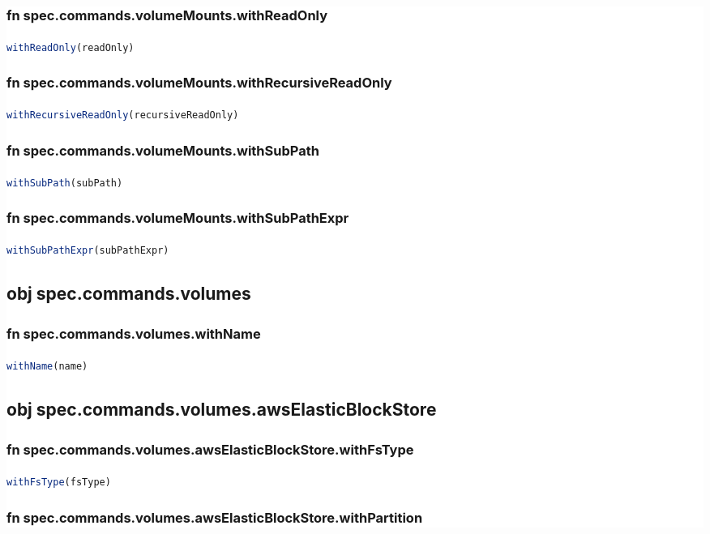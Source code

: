 ### fn spec.commands.volumeMounts.withReadOnly

```ts
withReadOnly(readOnly)
```



### fn spec.commands.volumeMounts.withRecursiveReadOnly

```ts
withRecursiveReadOnly(recursiveReadOnly)
```



### fn spec.commands.volumeMounts.withSubPath

```ts
withSubPath(subPath)
```



### fn spec.commands.volumeMounts.withSubPathExpr

```ts
withSubPathExpr(subPathExpr)
```



## obj spec.commands.volumes



### fn spec.commands.volumes.withName

```ts
withName(name)
```



## obj spec.commands.volumes.awsElasticBlockStore



### fn spec.commands.volumes.awsElasticBlockStore.withFsType

```ts
withFsType(fsType)
```



### fn spec.commands.volumes.awsElasticBlockStore.withPartition
